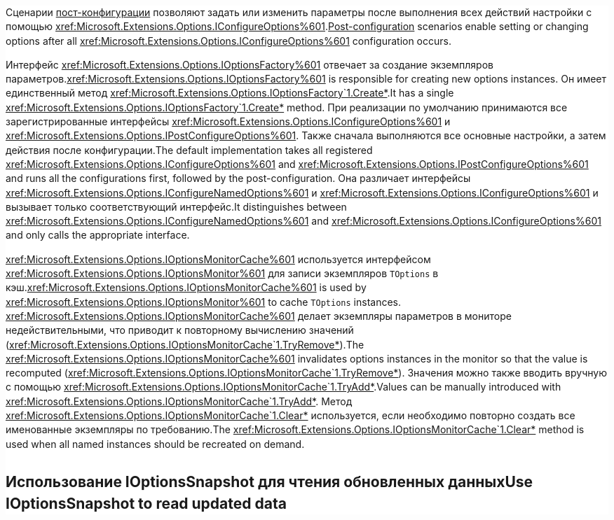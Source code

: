 <span data-ttu-id="7ee21-133">Сценарии [пост-конфигурации](#options-post-configuration) позволяют задать или изменить параметры после выполнения всех действий настройки с помощью <xref:Microsoft.Extensions.Options.IConfigureOptions%601>.</span><span class="sxs-lookup"><span data-stu-id="7ee21-133">[Post-configuration](#options-post-configuration) scenarios enable setting or changing options after all <xref:Microsoft.Extensions.Options.IConfigureOptions%601> configuration occurs.</span></span>

<span data-ttu-id="7ee21-134">Интерфейс <xref:Microsoft.Extensions.Options.IOptionsFactory%601> отвечает за создание экземпляров параметров.</span><span class="sxs-lookup"><span data-stu-id="7ee21-134"><xref:Microsoft.Extensions.Options.IOptionsFactory%601> is responsible for creating new options instances.</span></span> <span data-ttu-id="7ee21-135">Он имеет единственный метод <xref:Microsoft.Extensions.Options.IOptionsFactory`1.Create*>.</span><span class="sxs-lookup"><span data-stu-id="7ee21-135">It has a single <xref:Microsoft.Extensions.Options.IOptionsFactory`1.Create*> method.</span></span> <span data-ttu-id="7ee21-136">При реализации по умолчанию принимаются все зарегистрированные интерфейсы <xref:Microsoft.Extensions.Options.IConfigureOptions%601> и <xref:Microsoft.Extensions.Options.IPostConfigureOptions%601>. Также сначала выполняются все основные настройки, а затем действия после конфигурации.</span><span class="sxs-lookup"><span data-stu-id="7ee21-136">The default implementation takes all registered <xref:Microsoft.Extensions.Options.IConfigureOptions%601> and <xref:Microsoft.Extensions.Options.IPostConfigureOptions%601> and runs all the configurations first, followed by the post-configuration.</span></span> <span data-ttu-id="7ee21-137">Она различает интерфейсы <xref:Microsoft.Extensions.Options.IConfigureNamedOptions%601> и <xref:Microsoft.Extensions.Options.IConfigureOptions%601> и вызывает только соответствующий интерфейс.</span><span class="sxs-lookup"><span data-stu-id="7ee21-137">It distinguishes between <xref:Microsoft.Extensions.Options.IConfigureNamedOptions%601> and <xref:Microsoft.Extensions.Options.IConfigureOptions%601> and only calls the appropriate interface.</span></span>

<span data-ttu-id="7ee21-138"><xref:Microsoft.Extensions.Options.IOptionsMonitorCache%601> используется интерфейсом <xref:Microsoft.Extensions.Options.IOptionsMonitor%601> для записи экземпляров `TOptions` в кэш.</span><span class="sxs-lookup"><span data-stu-id="7ee21-138"><xref:Microsoft.Extensions.Options.IOptionsMonitorCache%601> is used by <xref:Microsoft.Extensions.Options.IOptionsMonitor%601> to cache `TOptions` instances.</span></span> <span data-ttu-id="7ee21-139"><xref:Microsoft.Extensions.Options.IOptionsMonitorCache%601> делает экземпляры параметров в мониторе недействительными, что приводит к повторному вычислению значений (<xref:Microsoft.Extensions.Options.IOptionsMonitorCache`1.TryRemove*>).</span><span class="sxs-lookup"><span data-stu-id="7ee21-139">The <xref:Microsoft.Extensions.Options.IOptionsMonitorCache%601> invalidates options instances in the monitor so that the value is recomputed (<xref:Microsoft.Extensions.Options.IOptionsMonitorCache`1.TryRemove*>).</span></span> <span data-ttu-id="7ee21-140">Значения можно также вводить вручную с помощью <xref:Microsoft.Extensions.Options.IOptionsMonitorCache`1.TryAdd*>.</span><span class="sxs-lookup"><span data-stu-id="7ee21-140">Values can be manually introduced with <xref:Microsoft.Extensions.Options.IOptionsMonitorCache`1.TryAdd*>.</span></span> <span data-ttu-id="7ee21-141">Метод <xref:Microsoft.Extensions.Options.IOptionsMonitorCache`1.Clear*> используется, если необходимо повторно создать все именованные экземпляры по требованию.</span><span class="sxs-lookup"><span data-stu-id="7ee21-141">The <xref:Microsoft.Extensions.Options.IOptionsMonitorCache`1.Clear*> method is used when all named instances should be recreated on demand.</span></span>

<a name="ios"></a>

## <a name="use-ioptionssnapshot-to-read-updated-data"></a><span data-ttu-id="7ee21-142">Использование IOptionsSnapshot для чтения обновленных данных</span><span class="sxs-lookup"><span data-stu-id="7ee21-142">Use IOptionsSnapshot to read updated data</span></span>
